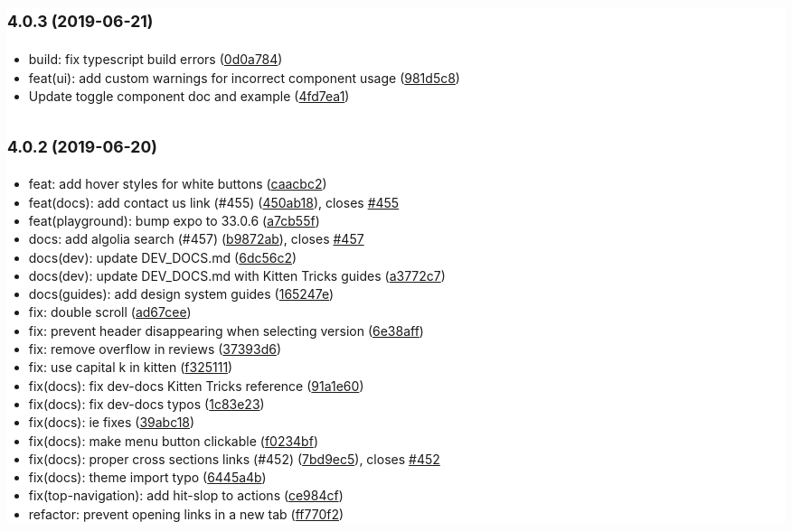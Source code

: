 

## <small>4.0.3 (2019-06-21)</small>

* build: fix typescript build errors ([0d0a784](https://github.com/akveo/react-native-ui-kitten/commit/0d0a784))
* feat(ui): add custom warnings for incorrect component usage ([981d5c8](https://github.com/akveo/react-native-ui-kitten/commit/981d5c8))
* Update toggle component doc and example ([4fd7ea1](https://github.com/akveo/react-native-ui-kitten/commit/4fd7ea1))



## <small>4.0.2 (2019-06-20)</small>

* feat: add hover styles for white buttons ([caacbc2](https://github.com/akveo/react-native-ui-kitten/commit/caacbc2))
* feat(docs): add contact us link (#455) ([450ab18](https://github.com/akveo/react-native-ui-kitten/commit/450ab18)), closes [#455](https://github.com/akveo/react-native-ui-kitten/issues/455)
* feat(playground): bump expo to 33.0.6 ([a7cb55f](https://github.com/akveo/react-native-ui-kitten/commit/a7cb55f))
* docs: add algolia search (#457) ([b9872ab](https://github.com/akveo/react-native-ui-kitten/commit/b9872ab)), closes [#457](https://github.com/akveo/react-native-ui-kitten/issues/457)
* docs(dev): update DEV_DOCS.md ([6dc56c2](https://github.com/akveo/react-native-ui-kitten/commit/6dc56c2))
* docs(dev): update DEV_DOCS.md with Kitten Tricks guides ([a3772c7](https://github.com/akveo/react-native-ui-kitten/commit/a3772c7))
* docs(guides): add design system guides ([165247e](https://github.com/akveo/react-native-ui-kitten/commit/165247e))
* fix: double scroll ([ad67cee](https://github.com/akveo/react-native-ui-kitten/commit/ad67cee))
* fix: prevent header disappearing when selecting version ([6e38aff](https://github.com/akveo/react-native-ui-kitten/commit/6e38aff))
* fix: remove overflow in reviews ([37393d6](https://github.com/akveo/react-native-ui-kitten/commit/37393d6))
* fix: use capital k in kitten ([f325111](https://github.com/akveo/react-native-ui-kitten/commit/f325111))
* fix(docs): fix dev-docs Kitten Tricks reference ([91a1e60](https://github.com/akveo/react-native-ui-kitten/commit/91a1e60))
* fix(docs): fix dev-docs typos ([1c83e23](https://github.com/akveo/react-native-ui-kitten/commit/1c83e23))
* fix(docs): ie fixes ([39abc18](https://github.com/akveo/react-native-ui-kitten/commit/39abc18))
* fix(docs): make menu button clickable ([f0234bf](https://github.com/akveo/react-native-ui-kitten/commit/f0234bf))
* fix(docs): proper cross sections links (#452) ([7bd9ec5](https://github.com/akveo/react-native-ui-kitten/commit/7bd9ec5)), closes [#452](https://github.com/akveo/react-native-ui-kitten/issues/452)
* fix(docs): theme import typo ([6445a4b](https://github.com/akveo/react-native-ui-kitten/commit/6445a4b))
* fix(top-navigation): add hit-slop to actions ([ce984cf](https://github.com/akveo/react-native-ui-kitten/commit/ce984cf))
* refactor: prevent opening links in a new tab ([ff770f2](https://github.com/akveo/react-native-ui-kitten/commit/ff770f2))
